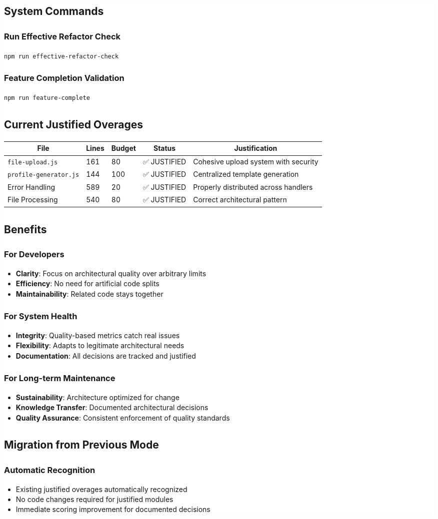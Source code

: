 ## System Commands

### Run Effective Refactor Check
```bash
npm run effective-refactor-check
```

### Feature Completion Validation
```bash
npm run feature-complete
```

## Current Justified Overages

| File | Lines | Budget | Status | Justification |
|------|-------|--------|--------|---------------|
| `file-upload.js` | 161 | 80 | ✅ JUSTIFIED | Cohesive upload system with security |
| `profile-generator.js` | 144 | 100 | ✅ JUSTIFIED | Centralized template generation |
| Error Handling | 589 | 20 | ✅ JUSTIFIED | Properly distributed across handlers |
| File Processing | 540 | 80 | ✅ JUSTIFIED | Correct architectural pattern |

## Benefits

### For Developers
- **Clarity**: Focus on architectural quality over arbitrary limits
- **Efficiency**: No need for artificial code splits
- **Maintainability**: Related code stays together

### For System Health
- **Integrity**: Quality-based metrics catch real issues
- **Flexibility**: Adapts to legitimate architectural needs
- **Documentation**: All decisions are tracked and justified

### For Long-term Maintenance
- **Sustainability**: Architecture optimized for change
- **Knowledge Transfer**: Documented architectural decisions
- **Quality Assurance**: Consistent enforcement of quality standards

## Migration from Previous Mode

### Automatic Recognition
- Existing justified overages automatically recognized
- No code changes required for justified modules
- Immediate scoring improvement for documented decisions
